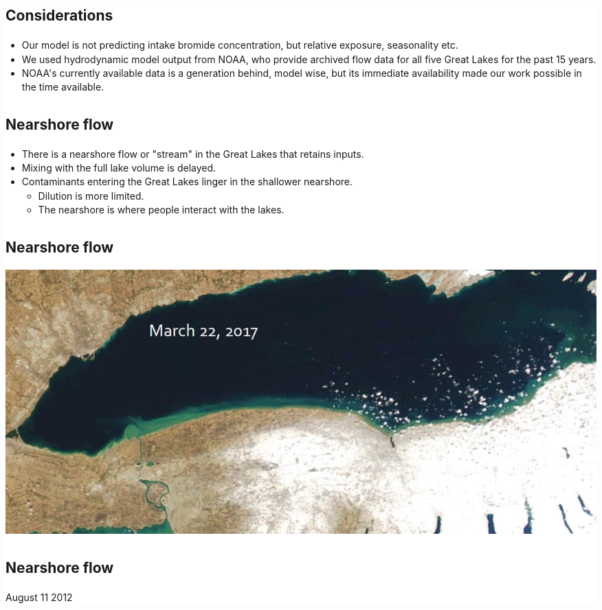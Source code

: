 ## Considerations

 - Our model is not predicting intake bromide concentration, but
   relative exposure, seasonality etc.
 - We used hydrodynamic model output from NOAA,
 who provide archived flow data for all five Great
 Lakes for the past 15 years.  
 - NOAA's currently
 available data is a generation behind, model
 wise, but its immediate availability made our
 work possible in the time available.

## Nearshore flow

 - There is a nearshore flow or "stream" in the
   Great Lakes that retains inputs.
 - Mixing with the full lake volume is delayed.
 - Contaminants entering the Great Lakes linger in
   the shallower nearshore.
   - Dilution is more limited.
   - The nearshore is where people interact with
     the lakes.

## Nearshore flow 

![Ontario](./img/LakeOntarioArial.png)

## Nearshore flow 

August 11 2012